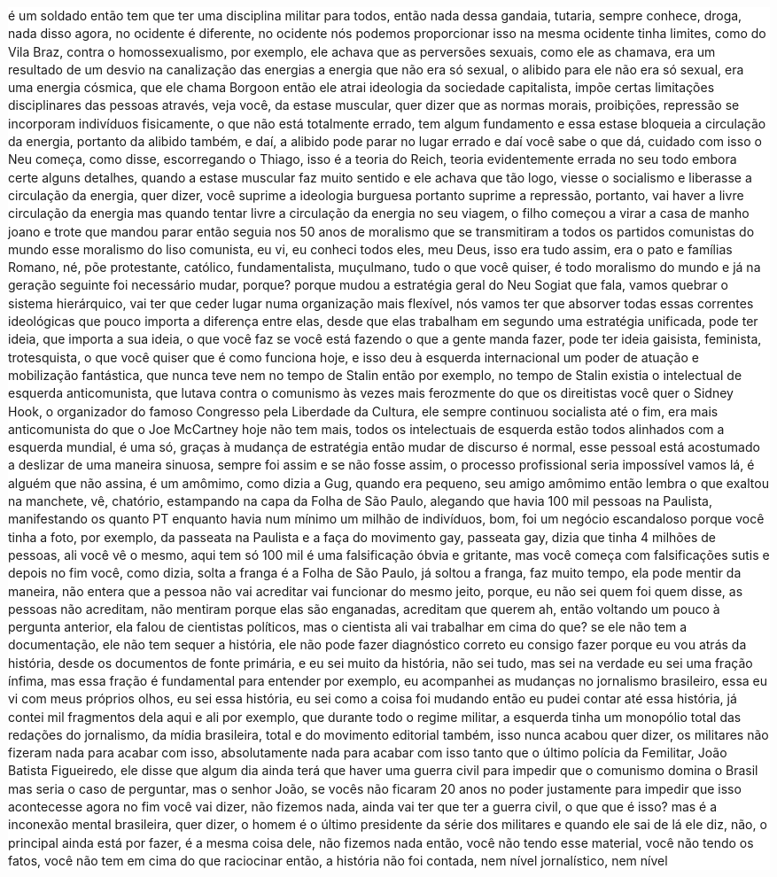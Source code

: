 é um soldado então tem que ter uma disciplina militar para todos, então nada dessa gandaia, tutaria, sempre conhece, droga, nada disso agora, no ocidente é diferente, no ocidente nós podemos proporcionar isso na mesma ocidente tinha limites, como do Vila Braz, contra o homossexualismo, por exemplo, ele achava que as perversões sexuais, como ele as chamava, era um resultado de um desvio na canalização das energias a energia que não era só sexual, o alibido para ele não era só sexual, era uma energia cósmica, que ele chama Borgoon então ele atrai ideologia da sociedade capitalista, impõe certas limitações disciplinares das pessoas através, veja você, da estase muscular, quer dizer que as normas morais, proibições, repressão se incorporam indivíduos fisicamente, o que não está totalmente errado, tem algum fundamento e essa estase bloqueia a circulação da energia, portanto da alibido também, e daí, a alibido pode parar no lugar errado e daí você sabe o que dá, cuidado com isso o Neu começa, como disse, escorregando o Thiago, isso é a teoria do Reich, teoria evidentemente errada no seu todo embora certe alguns detalhes, quando a estase muscular faz muito sentido e ele achava que tão logo, viesse o socialismo e liberasse a circulação da energia, quer dizer, você suprime a ideologia burguesa portanto suprime a repressão, portanto, vai haver a livre circulação da energia mas quando tentar livre a circulação da energia no seu viagem, o filho começou a virar a casa de manho joano e trote que mandou parar então seguia nos 50 anos de moralismo que se transmitiram a todos os partidos comunistas do mundo esse moralismo do liso comunista, eu vi, eu conheci todos eles, meu Deus, isso era tudo assim, era o pato e famílias Romano, né, põe protestante, católico, fundamentalista, muçulmano, tudo o que você quiser, é todo moralismo do mundo e já na geração seguinte foi necessário mudar, porque? porque mudou a estratégia geral do Neu Sogiat que fala, vamos quebrar o sistema hierárquico, vai ter que ceder lugar numa organização mais flexível, nós vamos ter que absorver todas essas correntes ideológicas que pouco importa a diferença entre elas, desde que elas trabalham em segundo uma estratégia unificada, pode ter ideia, que importa a sua ideia, o que você faz se você está fazendo o que a gente manda fazer, pode ter ideia gaisista, feminista, trotesquista, o que você quiser que é como funciona hoje, e isso deu à esquerda internacional um poder de atuação e mobilização fantástica, que nunca teve nem no tempo de Stalin então por exemplo, no tempo de Stalin existia o intelectual de esquerda anticomunista, que lutava contra o comunismo às vezes mais ferozmente do que os direitistas você quer o Sidney Hook, o organizador do famoso Congresso pela Liberdade da Cultura, ele sempre continuou socialista até o fim, era mais anticomunista do que o Joe McCartney hoje não tem mais, todos os intelectuais de esquerda estão todos alinhados com a esquerda mundial, é uma só, graças à mudança de estratégia então mudar de discurso é normal, esse pessoal está acostumado a deslizar de uma maneira sinuosa, sempre foi assim e se não fosse assim, o processo profissional seria impossível vamos lá, é alguém que não assina, é um amômimo, como dizia a Gug, quando era pequeno, seu amigo amômimo então lembra o que exaltou na manchete, vê, chatório, estampando na capa da Folha de São Paulo, alegando que havia 100 mil pessoas na Paulista, manifestando os quanto PT enquanto havia num mínimo um milhão de indivíduos, bom, foi um negócio escandaloso porque você tinha a foto, por exemplo, da passeata na Paulista e a faça do movimento gay, passeata gay, dizia que tinha 4 milhões de pessoas, ali você vê o mesmo, aqui tem só 100 mil é uma falsificação óbvia e gritante, mas você começa com falsificações sutis e depois no fim você, como dizia, solta a franga é a Folha de São Paulo, já soltou a franga, faz muito tempo, ela pode mentir da maneira, não entera que a pessoa não vai acreditar vai funcionar do mesmo jeito, porque, eu não sei quem foi quem disse, as pessoas não acreditam, não mentiram porque elas são enganadas, acreditam que querem ah, então voltando um pouco à pergunta anterior, ela falou de cientistas políticos, mas o cientista ali vai trabalhar em cima do que? se ele não tem a documentação, ele não tem sequer a história, ele não pode fazer diagnóstico correto eu consigo fazer porque eu vou atrás da história, desde os documentos de fonte primária, e eu sei muito da história, não sei tudo, mas sei na verdade eu sei uma fração ínfima, mas essa fração é fundamental para entender por exemplo, eu acompanhei as mudanças no jornalismo brasileiro, essa eu vi com meus próprios olhos, eu sei essa história, eu sei como a coisa foi mudando então eu pudei contar até essa história, já contei mil fragmentos dela aqui e ali por exemplo, que durante todo o regime militar, a esquerda tinha um monopólio total das redações do jornalismo, da mídia brasileira, total e do movimento editorial também, isso nunca acabou quer dizer, os militares não fizeram nada para acabar com isso, absolutamente nada para acabar com isso tanto que o último polícia da Femilitar, João Batista Figueiredo, ele disse que algum dia ainda terá que haver uma guerra civil para impedir que o comunismo domina o Brasil mas seria o caso de perguntar, mas o senhor João, se vocês não ficaram 20 anos no poder justamente para impedir que isso acontecesse agora no fim você vai dizer, não fizemos nada, ainda vai ter que ter a guerra civil, o que que é isso? mas é a inconexão mental brasileira, quer dizer, o homem é o último presidente da série dos militares e quando ele sai de lá ele diz, não, o principal ainda está por fazer, é a mesma coisa dele, não fizemos nada então, você não tendo esse material, você não tendo os fatos, você não tem em cima do que raciocinar então, a história não foi contada, nem nível jornalístico, nem nível